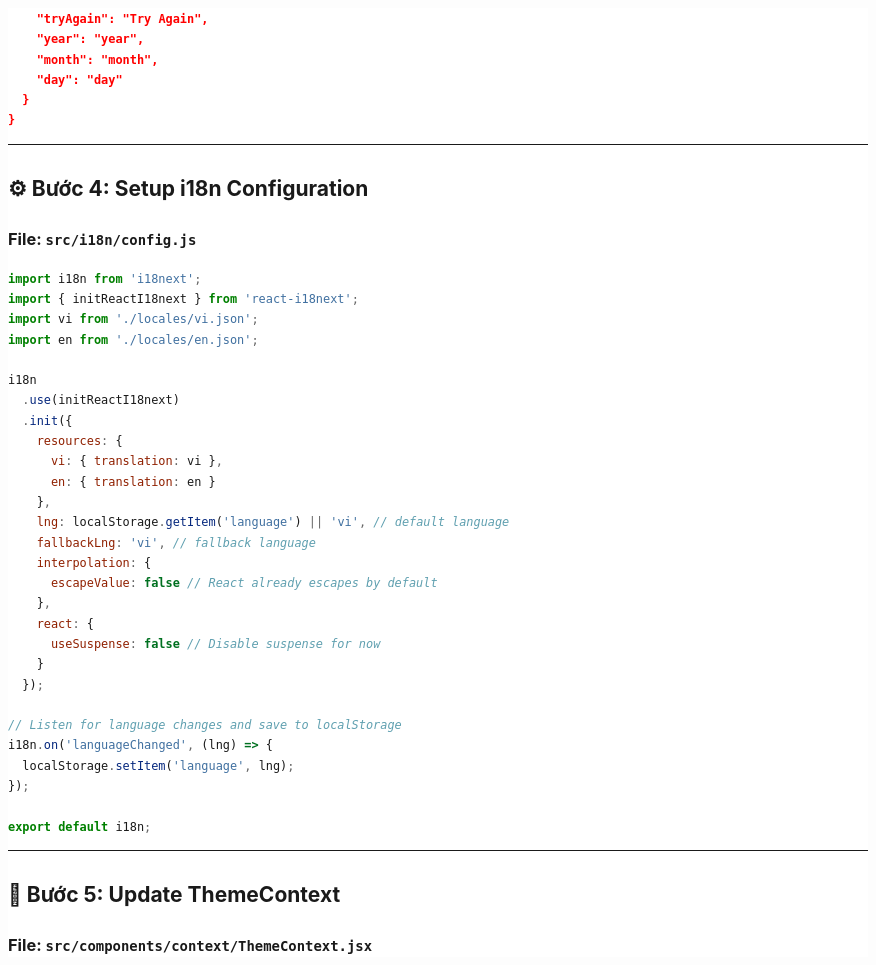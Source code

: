 ```json
    "tryAgain": "Try Again",
    "year": "year",
    "month": "month",
    "day": "day"
  }
}
```

---

## ⚙️ Bước 4: Setup i18n Configuration

### File: `src/i18n/config.js`

```javascript
import i18n from 'i18next';
import { initReactI18next } from 'react-i18next';
import vi from './locales/vi.json';
import en from './locales/en.json';

i18n
  .use(initReactI18next)
  .init({
    resources: {
      vi: { translation: vi },
      en: { translation: en }
    },
    lng: localStorage.getItem('language') || 'vi', // default language
    fallbackLng: 'vi', // fallback language
    interpolation: {
      escapeValue: false // React already escapes by default
    },
    react: {
      useSuspense: false // Disable suspense for now
    }
  });

// Listen for language changes and save to localStorage
i18n.on('languageChanged', (lng) => {
  localStorage.setItem('language', lng);
});

export default i18n;
```

---

## 🎯 Bước 5: Update ThemeContext

### File: `src/components/context/ThemeContext.jsx`
